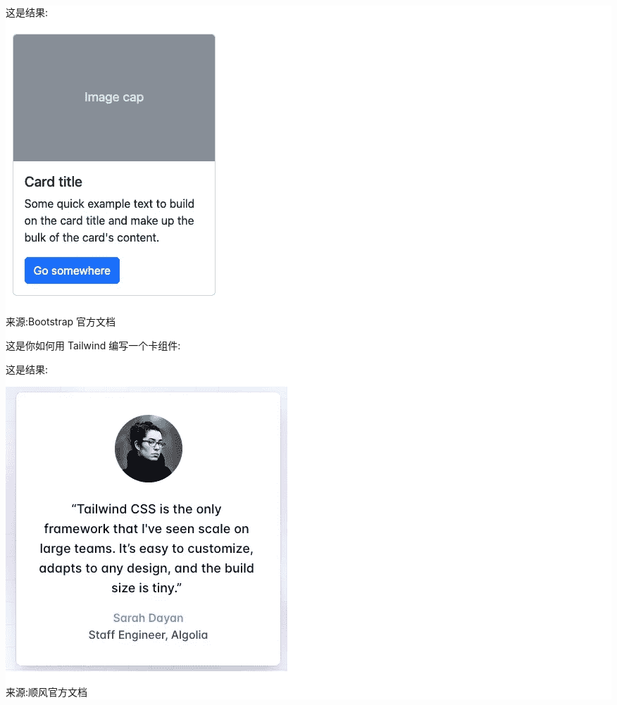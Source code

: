 这是结果:

![](img/e16b96f9c95f626d9ea83bf15d8f9d58.png)

来源:Bootstrap 官方文档

这是你如何用 Tailwind 编写一个卡组件:

这是结果:

![](img/764a0b89aa67fe0b84962831e96846b8.png)

来源:顺风官方文档
